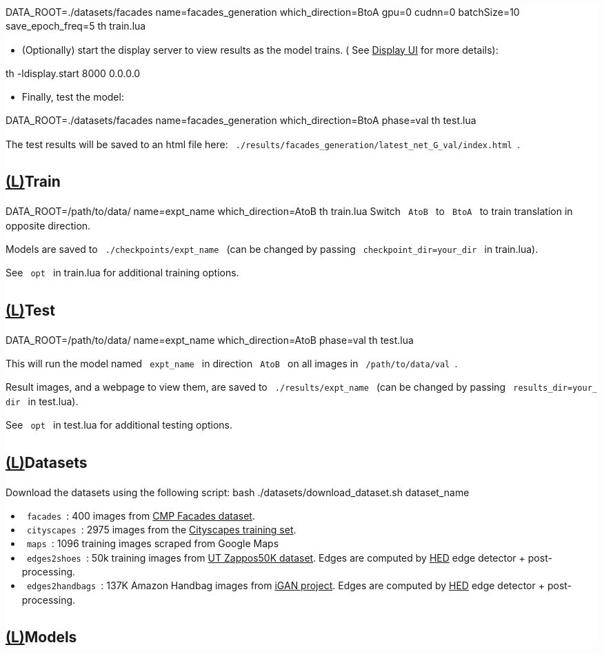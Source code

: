 DATA_ROOT=./datasets/facades name=facades_generation which_direction=BtoA gpu=0 cudnn=0 batchSize=10 save_epoch_freq=5 th train.lua

- (Optionally) start the display server to view results as the model trains. ( See [Display UI](https://github.com/phillipi/pix2pix#display-ui) for more details):

th -ldisplay.start 8000 0.0.0.0

- Finally, test the model:

DATA_ROOT=./datasets/facades name=facades_generation which_direction=BtoA phase=val th test.lua

The test results will be saved to an html file here: ` ./results/facades_generation/latest_net_G_val/index.html `.

## [(L)](https://github.com/phillipi/pix2pix#train)Train

DATA_ROOT=/path/to/data/ name=expt_name which_direction=AtoB th train.lua
Switch ` AtoB ` to ` BtoA ` to train translation in opposite direction.

Models are saved to ` ./checkpoints/expt_name ` (can be changed by passing ` checkpoint_dir=your_dir ` in train.lua).

See ` opt ` in train.lua for additional training options.

## [(L)](https://github.com/phillipi/pix2pix#test)Test

DATA_ROOT=/path/to/data/ name=expt_name which_direction=AtoB phase=val th test.lua

This will run the model named ` expt_name ` in direction ` AtoB ` on all images in ` /path/to/data/val `.

Result images, and a webpage to view them, are saved to ` ./results/expt_name ` (can be changed by passing ` results_dir=your_dir ` in test.lua).

See ` opt ` in test.lua for additional testing options.

## [(L)](https://github.com/phillipi/pix2pix#datasets)Datasets

Download the datasets using the following script:
bash ./datasets/download_dataset.sh dataset_name

- ` facades `: 400 images from [CMP Facades dataset](http://cmp.felk.cvut.cz/~tylecr1/facade/).
- ` cityscapes `: 2975 images from the [Cityscapes training set](https://www.cityscapes-dataset.com/).
- ` maps `: 1096 training images scraped from Google Maps
- ` edges2shoes `: 50k training images from [UT Zappos50K dataset](http://vision.cs.utexas.edu/projects/finegrained/utzap50k/). Edges are computed by [HED](https://github.com/s9xie/hed) edge detector + post-processing.
- ` edges2handbags `: 137K Amazon Handbag images from [iGAN project](https://github.com/junyanz/iGAN). Edges are computed by [HED](https://github.com/s9xie/hed) edge detector + post-processing.

## [(L)](https://github.com/phillipi/pix2pix#models)Models
